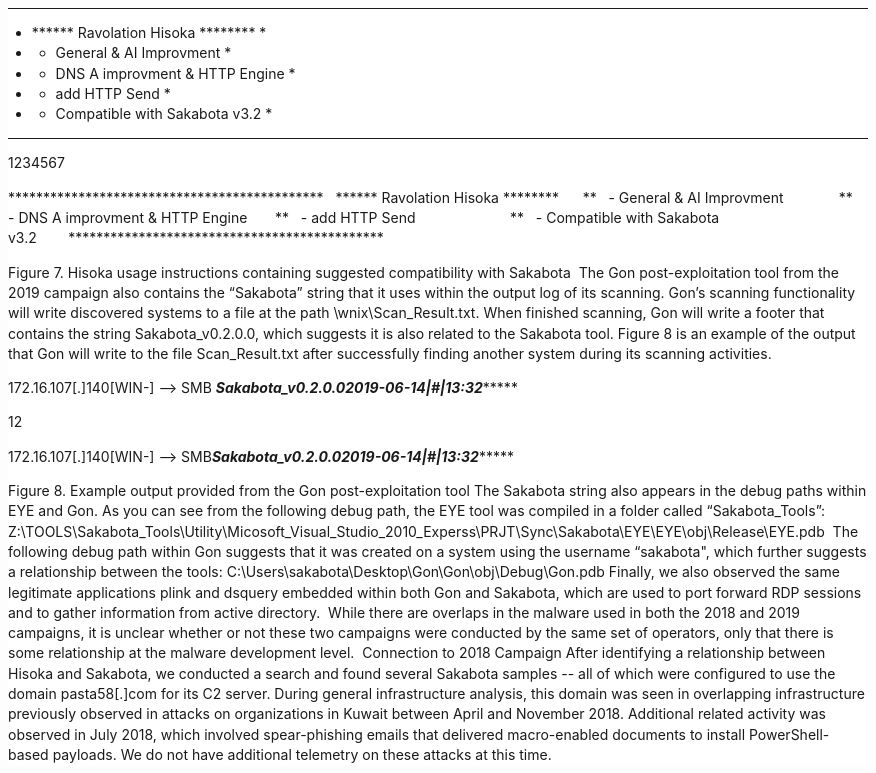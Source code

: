 



********************************************
*   ****** Ravolation Hisoka ********      *
*   - General & AI Improvment              *
*   - DNS A improvment & HTTP Engine       *
*   - add HTTP Send                        *
*   - Compatible with Sakabota v3.2        *
********************************************




1234567

*********************************************   ****** Ravolation Hisoka ********      **   - General & AI Improvment              **   - DNS A improvment & HTTP Engine       **   - add HTTP Send                        **   - Compatible with Sakabota v3.2        *********************************************






Figure 7. Hisoka usage instructions containing suggested compatibility with Sakabota 
The Gon post-exploitation tool from the 2019 campaign also contains the “Sakabota” string that it uses within the output log of its scanning. Gon’s scanning functionality will write discovered systems to a file at the path <working directory>\wnix\Scan_Result.txt. When finished scanning, Gon will write a footer that contains the string Sakabota_v0.2.0.0, which suggests it is also related to the Sakabota tool. Figure 8 is an example of the output that Gon will write to the file Scan_Result.txt after successfully finding another system during its scanning activities.





172.16.107[.]140[WIN-<redacted>] --> SMB
**************Sakabota_v0.2.0.0*****2019-06-14|#|13:32************** 




12

172.16.107[.]140[WIN-<redacted>] --> SMB**************Sakabota_v0.2.0.0*****2019-06-14|#|13:32************** 






Figure 8. Example output provided from the Gon post-exploitation tool
The Sakabota string also appears in the debug paths within EYE and Gon. As you can see from the following debug path, the EYE tool was compiled in a folder called “Sakabota_Tools”:
 Z:\TOOLS\Sakabota_Tools\Utility\Micosoft_Visual_Studio_2010_Experss\PRJT\Sync\Sakabota\EYE\EYE\obj\Release\EYE.pdb 
The following debug path within Gon suggests that it was created on a system using the username “sakabota", which further suggests a relationship between the tools:
C:\Users\sakabota\Desktop\Gon\Gon\obj\Debug\Gon.pdb
Finally, we also observed the same legitimate applications plink and dsquery embedded within both Gon and Sakabota, which are used to port forward RDP sessions and to gather information from active directory. 
While there are overlaps in the malware used in both the 2018 and 2019 campaigns, it is unclear whether or not these two campaigns were conducted by the same set of operators, only that there is some relationship at the malware development level. 
Connection to 2018 Campaign
After identifying a relationship between Hisoka and Sakabota, we conducted a search and found several Sakabota samples -- all of which were configured to use the domain pasta58[.]com for its C2 server. During general infrastructure analysis, this domain was seen in overlapping infrastructure previously observed in attacks on organizations in Kuwait between April and November 2018. Additional related activity was observed in July 2018, which involved spear-phishing emails that delivered macro-enabled documents to install PowerShell-based payloads. We do not have additional telemetry on these attacks at this time. 